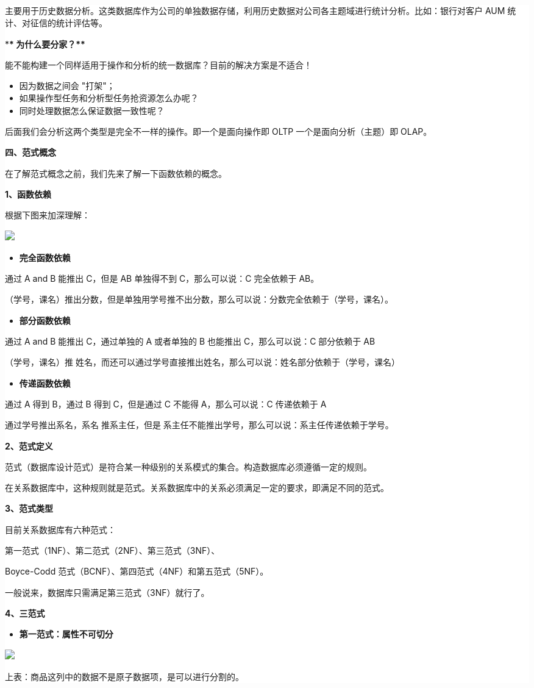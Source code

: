 主要用于历史数据分析。这类数据库作为公司的单独数据存储，利用历史数据对公司各主题域进行统计分析。比如：银行对客户 AUM 统计、对征信的统计评估等。

\***\* 为什么要分家？\*\***

能不能构建一个同样适用于操作和分析的统一数据库？目前的解决方案是不适合！

-   因为数据之间会 "打架"；
-   如果操作型任务和分析型任务抢资源怎么办呢？
-   同时处理数据怎么保证数据一致性呢？

后面我们会分析这两个类型是完全不一样的操作。即一个是面向操作即 OLTP 一个是面向分析（主题）即 OLAP。

**四、范式概念**

在了解范式概念之前，我们先来了解一下函数依赖的概念。  

**1、函数依赖**

根据下图来加深理解：

![](https://mmbiz.qpic.cn/mmbiz_png/EGZ1ibxgFrbiaVEVJGpheZzlojHze3XRVsiaVozXub1FyoDUJDgEUbOp02L45ep0zfaeMx7eOfhJJD5hg3u2jw4Vw/640?wx_fmt=png)

-   **完全函数依赖**

通过 A and B 能推出 C，但是 AB 单独得不到 C，那么可以说：C 完全依赖于 AB。

（学号，课名）推出分数，但是单独用学号推不出分数，那么可以说：分数完全依赖于（学号，课名）。

-   **部分函数依赖**

通过 A and B 能推出 C，通过单独的 A 或者单独的 B 也能推出 C，那么可以说：C 部分依赖于 AB

（学号，课名）推 姓名，而还可以通过学号直接推出姓名，那么可以说：姓名部分依赖于（学号，课名）

-   **传递函数依赖**

通过 A 得到 B，通过 B 得到 C，但是通过 C 不能得 A，那么可以说：C 传递依赖于 A

通过学号推出系名，系名 推系主任，但是 系主任不能推出学号，那么可以说：系主任传递依赖于学号。

**2、范式定义**

范式（数据库设计范式）是符合某一种级别的关系模式的集合。构造数据库必须遵循一定的规则。

在关系数据库中，这种规则就是范式。关系数据库中的关系必须满足一定的要求，即满足不同的范式。

**3、范式类型**

目前关系数据库有六种范式：

第一范式（1NF）、第二范式（2NF）、第三范式（3NF）、

Boyce-Codd 范式（BCNF）、第四范式（4NF）和第五范式（5NF）。

一般说来，数据库只需满足第三范式（3NF）就行了。

**4、三范式**

-   **第一范式：属性不可切分**

![](https://mmbiz.qpic.cn/mmbiz_png/EGZ1ibxgFrbiaVEVJGpheZzlojHze3XRVstcJ10ZGndGHGs3H0b6OYSQIbHurMB1ILiaJ5jN68unhcBQer68GorrQ/640?wx_fmt=png)

上表：商品这列中的数据不是原子数据项，是可以进行分割的。
